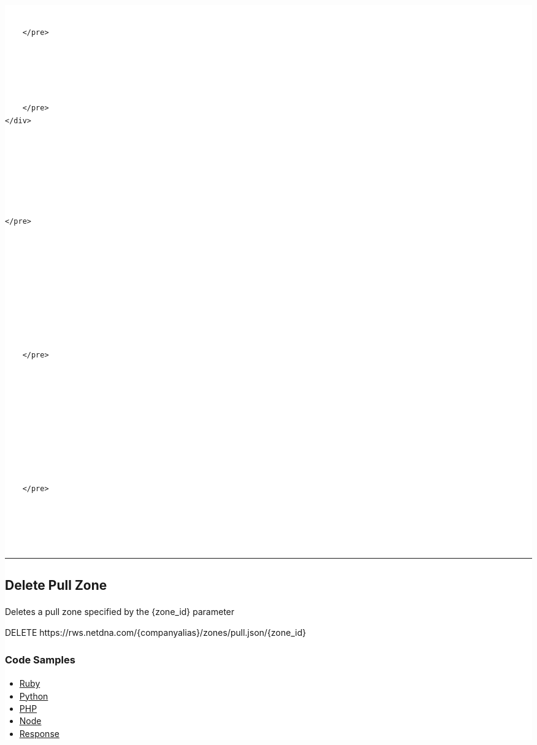 <div class="tab-content">
  <div class="tab-pane active" id="ruby">
		<pre>

		</pre>
  </div>
  <div class="tab-pane" id="python">
		<pre>

		</pre>
	</div>
  <div class="tab-pane" id="php">
  	<pre>

  	</pre>
  </div>
  <div class="tab-pane" id="node">
		<pre>

		</pre>
  </div>
  <div class="tab-pane" id="response">
		<pre>
		
		</pre>
  </div>
</div>
 
<script>
  $(function () {
    $('#myTab a:last').tab('show');
  })
</script>

---


## Delete Pull Zone

Deletes a pull zone specified by the {zone_id} parameter

<div class="heading">
<div class="url DELETE"><span class="http_method">DELETE</span>
<span class="path">https://rws.netdna.com/{companyalias}/zones/pull.json/{zone_id}</span></div>
</div>


### Code Samples

<ul class="nav nav-tabs" id="myTab">
  <li class="active"><a href="#ruby" data-toggle='tab'>Ruby</a></li>
  <li><a href="#python" data-toggle='tab'>Python</a></li>
  <li><a href="#php" data-toggle='tab'>PHP</a></li>
  <li><a href="#node" data-toggle='tab'>Node</a></li>
  <li><a href="#response" data-toggle='tab'>Response</a></li>
</ul>
 